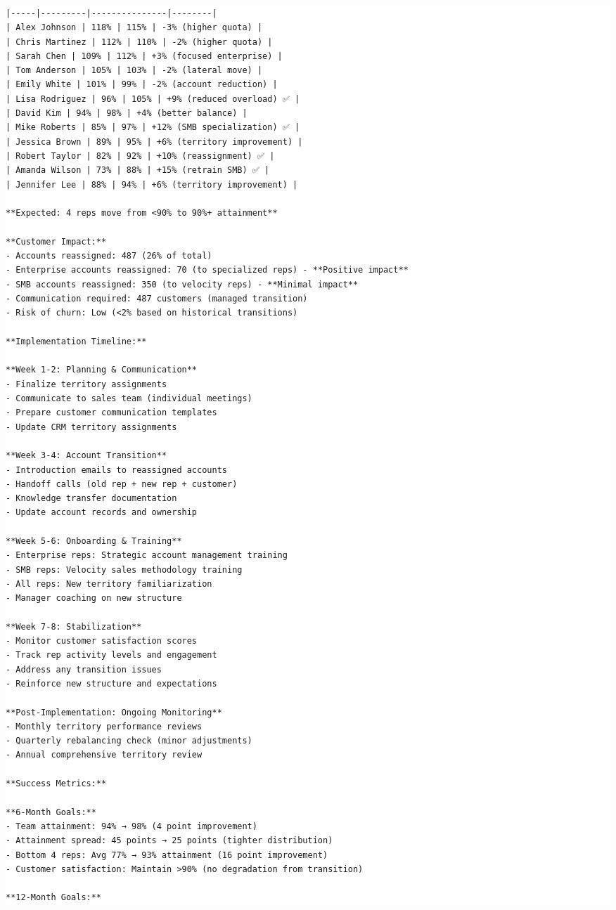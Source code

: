 ```
|-----|---------|---------------|--------|
| Alex Johnson | 118% | 115% | -3% (higher quota) |
| Chris Martinez | 112% | 110% | -2% (higher quota) |
| Sarah Chen | 109% | 112% | +3% (focused enterprise) |
| Tom Anderson | 105% | 103% | -2% (lateral move) |
| Emily White | 101% | 99% | -2% (account reduction) |
| Lisa Rodriguez | 96% | 105% | +9% (reduced overload) ✅ |
| David Kim | 94% | 98% | +4% (better balance) |
| Mike Roberts | 85% | 97% | +12% (SMB specialization) ✅ |
| Jessica Brown | 89% | 95% | +6% (territory improvement) |
| Robert Taylor | 82% | 92% | +10% (reassignment) ✅ |
| Amanda Wilson | 73% | 88% | +15% (retrain SMB) ✅ |
| Jennifer Lee | 88% | 94% | +6% (territory improvement) |

**Expected: 4 reps move from <90% to 90%+ attainment**

**Customer Impact:**
- Accounts reassigned: 487 (26% of total)
- Enterprise accounts reassigned: 70 (to specialized reps) - **Positive impact**
- SMB accounts reassigned: 350 (to velocity reps) - **Minimal impact**
- Communication required: 487 customers (managed transition)
- Risk of churn: Low (<2% based on historical transitions)

**Implementation Timeline:**

**Week 1-2: Planning & Communication**
- Finalize territory assignments
- Communicate to sales team (individual meetings)
- Prepare customer communication templates
- Update CRM territory assignments

**Week 3-4: Account Transition**
- Introduction emails to reassigned accounts
- Handoff calls (old rep + new rep + customer)
- Knowledge transfer documentation
- Update account records and ownership

**Week 5-6: Onboarding & Training**
- Enterprise reps: Strategic account management training
- SMB reps: Velocity sales methodology training
- All reps: New territory familiarization
- Manager coaching on new structure

**Week 7-8: Stabilization**
- Monitor customer satisfaction scores
- Track rep activity levels and engagement
- Address any transition issues
- Reinforce new structure and expectations

**Post-Implementation: Ongoing Monitoring**
- Monthly territory performance reviews
- Quarterly rebalancing check (minor adjustments)
- Annual comprehensive territory review

**Success Metrics:**

**6-Month Goals:**
- Team attainment: 94% → 98% (4 point improvement)
- Attainment spread: 45 points → 25 points (tighter distribution)
- Bottom 4 reps: Avg 77% → 93% attainment (16 point improvement)
- Customer satisfaction: Maintain >90% (no degradation from transition)

**12-Month Goals:**
```